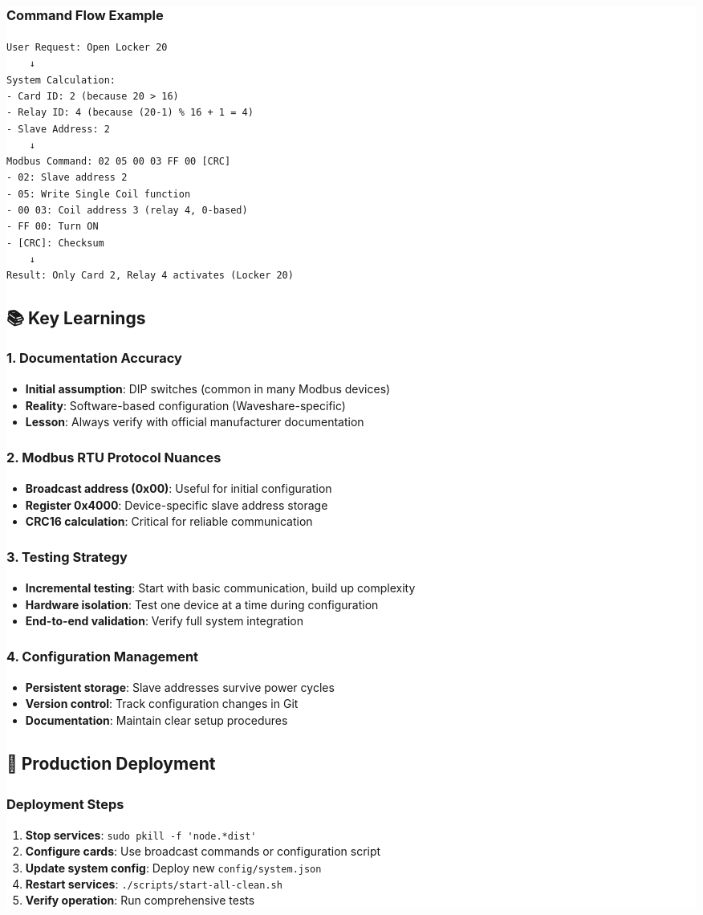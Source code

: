 ### Command Flow Example
```
User Request: Open Locker 20
    ↓
System Calculation:
- Card ID: 2 (because 20 > 16)
- Relay ID: 4 (because (20-1) % 16 + 1 = 4)
- Slave Address: 2
    ↓
Modbus Command: 02 05 00 03 FF 00 [CRC]
- 02: Slave address 2
- 05: Write Single Coil function
- 00 03: Coil address 3 (relay 4, 0-based)
- FF 00: Turn ON
- [CRC]: Checksum
    ↓
Result: Only Card 2, Relay 4 activates (Locker 20)
```

## 📚 Key Learnings

### 1. Documentation Accuracy
- **Initial assumption**: DIP switches (common in many Modbus devices)
- **Reality**: Software-based configuration (Waveshare-specific)
- **Lesson**: Always verify with official manufacturer documentation

### 2. Modbus RTU Protocol Nuances
- **Broadcast address (0x00)**: Useful for initial configuration
- **Register 0x4000**: Device-specific slave address storage
- **CRC16 calculation**: Critical for reliable communication

### 3. Testing Strategy
- **Incremental testing**: Start with basic communication, build up complexity
- **Hardware isolation**: Test one device at a time during configuration
- **End-to-end validation**: Verify full system integration

### 4. Configuration Management
- **Persistent storage**: Slave addresses survive power cycles
- **Version control**: Track configuration changes in Git
- **Documentation**: Maintain clear setup procedures

## 🚀 Production Deployment

### Deployment Steps
1. **Stop services**: `sudo pkill -f 'node.*dist'`
2. **Configure cards**: Use broadcast commands or configuration script
3. **Update system config**: Deploy new `config/system.json`
4. **Restart services**: `./scripts/start-all-clean.sh`
5. **Verify operation**: Run comprehensive tests
